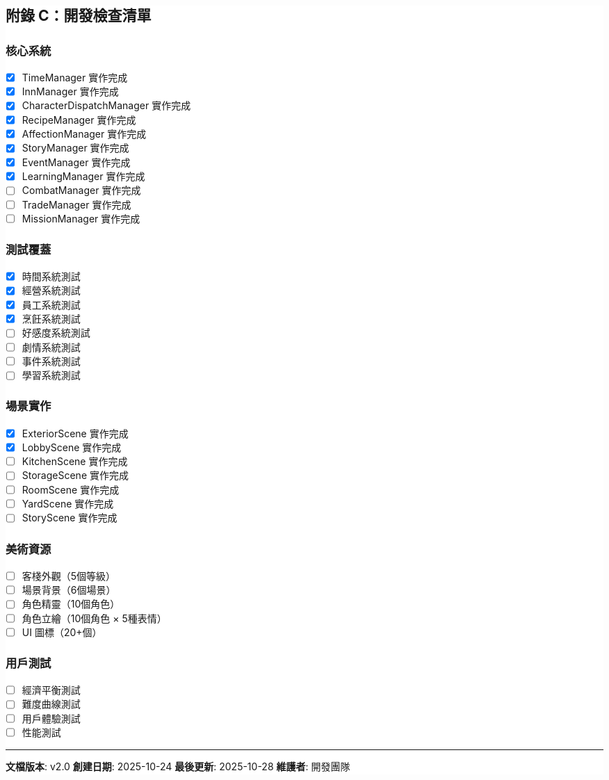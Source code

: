 
## 附錄 C：開發檢查清單

### 核心系統
- [x] TimeManager 實作完成
- [x] InnManager 實作完成
- [x] CharacterDispatchManager 實作完成
- [x] RecipeManager 實作完成
- [x] AffectionManager 實作完成
- [x] StoryManager 實作完成
- [x] EventManager 實作完成
- [x] LearningManager 實作完成
- [ ] CombatManager 實作完成
- [ ] TradeManager 實作完成
- [ ] MissionManager 實作完成

### 測試覆蓋
- [x] 時間系統測試
- [x] 經營系統測試
- [x] 員工系統測試
- [x] 烹飪系統測試
- [ ] 好感度系統測試
- [ ] 劇情系統測試
- [ ] 事件系統測試
- [ ] 學習系統測試

### 場景實作
- [x] ExteriorScene 實作完成
- [x] LobbyScene 實作完成
- [ ] KitchenScene 實作完成
- [ ] StorageScene 實作完成
- [ ] RoomScene 實作完成
- [ ] YardScene 實作完成
- [ ] StoryScene 實作完成

### 美術資源
- [ ] 客棧外觀（5個等級）
- [ ] 場景背景（6個場景）
- [ ] 角色精靈（10個角色）
- [ ] 角色立繪（10個角色 × 5種表情）
- [ ] UI 圖標（20+個）

### 用戶測試
- [ ] 經濟平衡測試
- [ ] 難度曲線測試
- [ ] 用戶體驗測試
- [ ] 性能測試

---

**文檔版本**: v2.0
**創建日期**: 2025-10-24
**最後更新**: 2025-10-28
**維護者**: 開發團隊
